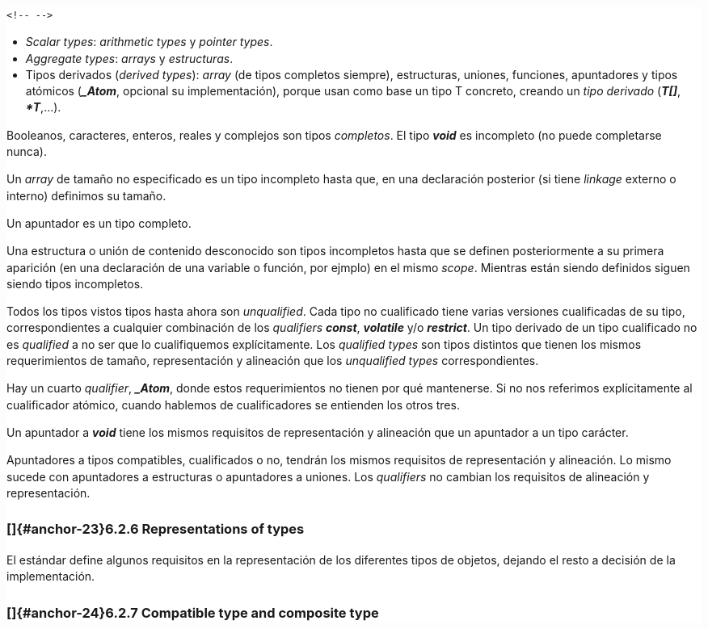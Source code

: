 ```{=html}
<!-- -->
```
-   *Scalar types*: *arithmetic types* y *pointer types*.
-   *Aggregate types*: *arrays* y *estructuras*.
-   Tipos derivados (*derived types*): *array* (de tipos completos
    siempre), estructuras, uniones, funciones, apuntadores y tipos
    atómicos (***\_Atom***, opcional su implementación), porque usan
    como base un tipo T concreto, creando un *tipo derivado*
    (***T\[\]***, ***\*T***,\...).

Booleanos, caracteres, enteros, reales y complejos son tipos
*completos*. El tipo ***void*** es incompleto (no puede completarse
nunca).

Un *array* de tamaño no especificado es un tipo incompleto hasta que, en
una declaración posterior (si tiene *linkage* externo o interno)
definimos su tamaño.

Un apuntador es un tipo completo.

Una estructura o unión de contenido desconocido son tipos incompletos
hasta que se definen posteriormente a su primera aparición (en una
declaración de una variable o función, por ejmplo) en el mismo *scope*.
Mientras están siendo definidos siguen siendo tipos incompletos.

Todos los tipos vistos tipos hasta ahora son *unqualified*. Cada tipo no
cualificado tiene varias versiones cualificadas de su tipo,
correspondientes a cualquier combinación de los *qualifiers*
***const***, ***volatile*** y/o ***restrict***. Un tipo derivado de un
tipo cualificado no es *qualified* a no ser que lo cualifiquemos
explícitamente. Los *qualified types* son tipos distintos que tienen los
mismos requerimientos de tamaño, representación y alineación que los
*unqualified types* correspondientes.

Hay un cuarto *qualifier*, ***\_Atom***, donde estos requerimientos no
tienen por qué mantenerse. Si no nos referimos explícitamente al
cualificador atómico, cuando hablemos de cualificadores se entienden los
otros tres.

Un apuntador a ***void*** tiene los mismos requisitos de representación
y alineación que un apuntador a un tipo carácter.

Apuntadores a tipos compatibles, cualificados o no, tendrán los mismos
requisitos de representación y alineación. Lo mismo sucede con
apuntadores a estructuras o apuntadores a uniones. Los *qualifiers* no
cambian los requisitos de alineación y representación.

### []{#anchor-23}6.2.6 Representations of types

El estándar define algunos requisitos en la representación de los
diferentes tipos de objetos, dejando el resto a decisión de la
implementación.

### []{#anchor-24}6.2.7 Compatible type and composite type
